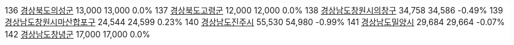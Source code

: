   <tr class="item">
    <td>136</td>
    <td><a href="/apt/경상북도의성군">경상북도의성군</a></td>
    <td>13,000</td>
    <td>13,000</td>
    <td>0.0%</td>
  </tr>

  <tr class="item">
    <td>137</td>
    <td><a href="/apt/경상북도고령군">경상북도고령군</a></td>
    <td>12,000</td>
    <td>12,000</td>
    <td>0.0%</td>
  </tr>

  <tr class="item">
    <td>138</td>
    <td><a href="/apt/경상남도창원시의창구">경상남도창원시의창구</a></td>
    <td>34,758</td>
    <td>34,586</td>
    <td>-0.49%</td>
  </tr>

  <tr class="item">
    <td>139</td>
    <td><a href="/apt/경상남도창원시마산합포구">경상남도창원시마산합포구</a></td>
    <td>24,544</td>
    <td>24,599</td>
    <td>0.23%</td>
  </tr>

  <tr class="item">
    <td>140</td>
    <td><a href="/apt/경상남도진주시">경상남도진주시</a></td>
    <td>55,530</td>
    <td>54,980</td>
    <td>-0.99%</td>
  </tr>

  <tr class="item">
    <td>141</td>
    <td><a href="/apt/경상남도밀양시">경상남도밀양시</a></td>
    <td>29,684</td>
    <td>29,664</td>
    <td>-0.07%</td>
  </tr>

  <tr class="item">
    <td>142</td>
    <td><a href="/apt/경상남도창녕군">경상남도창녕군</a></td>
    <td>17,000</td>
    <td>17,000</td>
    <td>0.0%</td>
  </tr>

